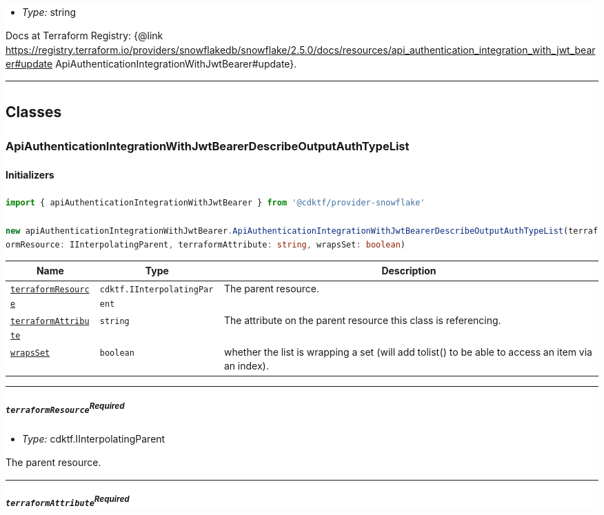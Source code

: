 - *Type:* string

Docs at Terraform Registry: {@link https://registry.terraform.io/providers/snowflakedb/snowflake/2.5.0/docs/resources/api_authentication_integration_with_jwt_bearer#update ApiAuthenticationIntegrationWithJwtBearer#update}.

---

## Classes <a name="Classes" id="Classes"></a>

### ApiAuthenticationIntegrationWithJwtBearerDescribeOutputAuthTypeList <a name="ApiAuthenticationIntegrationWithJwtBearerDescribeOutputAuthTypeList" id="@cdktf/provider-snowflake.apiAuthenticationIntegrationWithJwtBearer.ApiAuthenticationIntegrationWithJwtBearerDescribeOutputAuthTypeList"></a>

#### Initializers <a name="Initializers" id="@cdktf/provider-snowflake.apiAuthenticationIntegrationWithJwtBearer.ApiAuthenticationIntegrationWithJwtBearerDescribeOutputAuthTypeList.Initializer"></a>

```typescript
import { apiAuthenticationIntegrationWithJwtBearer } from '@cdktf/provider-snowflake'

new apiAuthenticationIntegrationWithJwtBearer.ApiAuthenticationIntegrationWithJwtBearerDescribeOutputAuthTypeList(terraformResource: IInterpolatingParent, terraformAttribute: string, wrapsSet: boolean)
```

| **Name** | **Type** | **Description** |
| --- | --- | --- |
| <code><a href="#@cdktf/provider-snowflake.apiAuthenticationIntegrationWithJwtBearer.ApiAuthenticationIntegrationWithJwtBearerDescribeOutputAuthTypeList.Initializer.parameter.terraformResource">terraformResource</a></code> | <code>cdktf.IInterpolatingParent</code> | The parent resource. |
| <code><a href="#@cdktf/provider-snowflake.apiAuthenticationIntegrationWithJwtBearer.ApiAuthenticationIntegrationWithJwtBearerDescribeOutputAuthTypeList.Initializer.parameter.terraformAttribute">terraformAttribute</a></code> | <code>string</code> | The attribute on the parent resource this class is referencing. |
| <code><a href="#@cdktf/provider-snowflake.apiAuthenticationIntegrationWithJwtBearer.ApiAuthenticationIntegrationWithJwtBearerDescribeOutputAuthTypeList.Initializer.parameter.wrapsSet">wrapsSet</a></code> | <code>boolean</code> | whether the list is wrapping a set (will add tolist() to be able to access an item via an index). |

---

##### `terraformResource`<sup>Required</sup> <a name="terraformResource" id="@cdktf/provider-snowflake.apiAuthenticationIntegrationWithJwtBearer.ApiAuthenticationIntegrationWithJwtBearerDescribeOutputAuthTypeList.Initializer.parameter.terraformResource"></a>

- *Type:* cdktf.IInterpolatingParent

The parent resource.

---

##### `terraformAttribute`<sup>Required</sup> <a name="terraformAttribute" id="@cdktf/provider-snowflake.apiAuthenticationIntegrationWithJwtBearer.ApiAuthenticationIntegrationWithJwtBearerDescribeOutputAuthTypeList.Initializer.parameter.terraformAttribute"></a>
